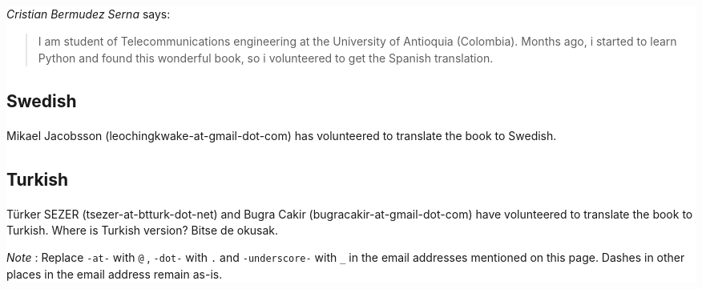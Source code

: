 *Cristian Bermudez Serna* says:

> I am student of Telecommunications engineering at the University of
> Antioquia (Colombia). Months ago, i started to learn Python and
> found this wonderful book, so i volunteered to get the Spanish
> translation.  </blockquote>

## Swedish ##

Mikael Jacobsson (leochingkwake-at-gmail-dot-com) has volunteered to
translate the book to Swedish.

## Turkish ##

Türker SEZER (tsezer-at-btturk-dot-net) and Bugra Cakir
(bugracakir-at-gmail-dot-com) have volunteered to translate the book
to Turkish. Where is Turkish version? Bitse de okusak.

*Note* : Replace `-at-` with `@` , `-dot-` with `.` and `-underscore-`
 with `_` in the email addresses mentioned on this page. Dashes in
 other places in the email address remain as-is.
